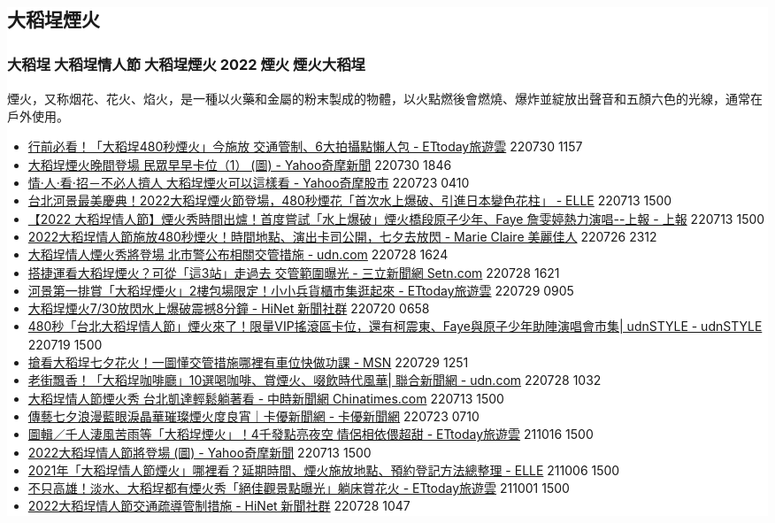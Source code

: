 ## 大稻埕煙火

### 大稻埕 大稻埕情人節 大稻埕煙火 2022 煙火 煙火大稻埕

煙火，又称烟花、花火、焰火，是一種以火藥和金屬的粉末製成的物體，以火點燃後會燃燒、爆炸並綻放出聲音和五顏六色的光線，通常在戶外使用。
- [行前必看！「大稻埕480秒煙火」今施放 交通管制、6大拍攝點懶人包 - ETtoday旅遊雲](https://travel.ettoday.net/article/2305323.htm "行前必看！「大稻埕480秒煙火」今施放 交通管制、6大拍攝點懶人包 - ETtoday旅遊雲") 220730 1157
- [大稻埕煙火晚間登場 民眾早早卡位（1） (圖) - Yahoo奇摩新聞](https://tw.news.yahoo.com/%E5%A4%A7%E7%A8%BB%E5%9F%95%E7%85%99%E7%81%AB%E6%99%9A%E9%96%93%E7%99%BB%E5%A0%B4-%E6%B0%91%E7%9C%BE%E6%97%A9%E6%97%A9%E5%8D%A1%E4%BD%8D-1-%E5%9C%96-104646967.html "大稻埕煙火晚間登場 民眾早早卡位（1） (圖) - Yahoo奇摩新聞") 220730 1846
- [情‧人‧看‧招－不必人擠人 大稻埕煙火可以這樣看 - Yahoo奇摩股市](https://tw.stock.yahoo.com/news/%E6%83%85-%E4%BA%BA-%E7%9C%8B-%E6%8B%9B-%E4%B8%8D%E5%BF%85%E4%BA%BA%E6%93%A0%E4%BA%BA-201000236.html "情‧人‧看‧招－不必人擠人 大稻埕煙火可以這樣看 - Yahoo奇摩股市") 220723 0410
- [台北河景最美慶典！2022大稻埕煙火節登場，480秒煙花「首次水上爆破、引進日本變色花柱」 - ELLE](https://www.elle.com/tw/life/travel/g40596003/2022-dadaocheng-fireworks/ "台北河景最美慶典！2022大稻埕煙火節登場，480秒煙花「首次水上爆破、引進日本變色花柱」 - ELLE") 220713 1500
- [【2022 大稻埕情人節】煙火秀時間出爐！首度嘗試「水上爆破」煙火橋段原子少年、Faye 詹雯婷熱力演唱--上報 - 上報](https://www.upmedia.mg/news_info.php?Type=5&SerialNo=148626 "【2022 大稻埕情人節】煙火秀時間出爐！首度嘗試「水上爆破」煙火橋段原子少年、Faye 詹雯婷熱力演唱--上報 - 上報") 220713 1500
- [2022大稻埕情人節施放480秒煙火！時間地點、演出卡司公開，七夕去放閃 - Marie Claire 美麗佳人](https://www.marieclaire.com.tw/lifestyle/travel/66767 "2022大稻埕情人節施放480秒煙火！時間地點、演出卡司公開，七夕去放閃 - Marie Claire 美麗佳人") 220726 2312
- [大稻埕情人煙火秀將登場 北市警公布相關交管措施 - udn.com](https://udn.com/news/story/7323/6495276?from=udn-catelistnews_ch2 "大稻埕情人煙火秀將登場 北市警公布相關交管措施 - udn.com") 220728 1624
- [搭捷運看大稻埕煙火？可從「這3站」走過去 交管範圍曝光 - 三立新聞網 Setn.com](https://www.setn.com/m/news.aspx?NewsID=1152890 "搭捷運看大稻埕煙火？可從「這3站」走過去 交管範圍曝光 - 三立新聞網 Setn.com") 220728 1621
- [河景第一排賞「大稻埕煙火」2樓包場限定！小小兵貨櫃市集逛起來 - ETtoday旅遊雲](https://travel.ettoday.net/amp/amp_news.php7?news_id=2304447 "河景第一排賞「大稻埕煙火」2樓包場限定！小小兵貨櫃市集逛起來 - ETtoday旅遊雲") 220729 0905
- [大稻埕煙火7/30放閃水上爆破震撼8分鐘 - HiNet 新聞社群](https://times.hinet.net/news/24032441 "大稻埕煙火7/30放閃水上爆破震撼8分鐘 - HiNet 新聞社群") 220720 0658
- [480秒「台北大稻埕情人節」煙火來了！限量VIP搖滾區卡位，還有柯震東、Faye與原子少年助陣演唱會市集| udnSTYLE - udnSTYLE](https://style.udn.com/style/story/11350/6473043 "480秒「台北大稻埕情人節」煙火來了！限量VIP搖滾區卡位，還有柯震東、Faye與原子少年助陣演唱會市集| udnSTYLE - udnSTYLE") 220719 1500
- [搶看大稻埕七夕花火！一圖懂交管措施哪裡有車位快做功課 - MSN](https://www.msn.com/zh-tw/news/living/%E6%90%B6%E7%9C%8B%E5%A4%A7%E7%A8%BB%E5%9F%95%E4%B8%83%E5%A4%95%E8%8A%B1%E7%81%AB%EF%BC%81%E4%B8%80%E5%9C%96%E6%87%82%E4%BA%A4%E7%AE%A1%E6%8E%AA%E6%96%BD-%E5%93%AA%E8%A3%A1%E6%9C%89%E8%BB%8A%E4%BD%8D%E5%BF%AB%E5%81%9A%E5%8A%9F%E8%AA%B2/ar-AA105oaf?li=BBqiNIb "搶看大稻埕七夕花火！一圖懂交管措施哪裡有車位快做功課 - MSN") 220729 1251
- [老街飄香！「大稻埕咖啡廳」10選喝咖啡、賞煙火、啜飲時代風華| 聯合新聞網 - udn.com](https://udn.com/news/story/7205/6493796 "老街飄香！「大稻埕咖啡廳」10選喝咖啡、賞煙火、啜飲時代風華| 聯合新聞網 - udn.com") 220728 1032
- [大稻埕情人節煙火秀 台北凱達輕鬆躺著看 - 中時新聞網 Chinatimes.com](https://www.chinatimes.com/realtimenews/20220713003955-260405 "大稻埕情人節煙火秀 台北凱達輕鬆躺著看 - 中時新聞網 Chinatimes.com") 220713 1500
- [傳藝七夕浪漫藍眼淚晶華璀璨煙火度良宵｜卡優新聞網 - 卡優新聞網](https://www.cardu.com.tw/news/detail.php?46678 "傳藝七夕浪漫藍眼淚晶華璀璨煙火度良宵｜卡優新聞網 - 卡優新聞網") 220723 0710
- [圖輯／千人淒風苦雨等「大稻埕煙火」！4千發點亮夜空 情侶相依偎超甜 - ETtoday旅遊雲](https://travel.ettoday.net/article/2102903.htm "圖輯／千人淒風苦雨等「大稻埕煙火」！4千發點亮夜空 情侶相依偎超甜 - ETtoday旅遊雲") 211016 1500
- [2022大稻埕情人節將登場 (圖) - Yahoo奇摩新聞](https://tw.news.yahoo.com/2022%E5%A4%A7%E7%A8%BB%E5%9F%95%E6%83%85%E4%BA%BA%E7%AF%80%E5%B0%87%E7%99%BB%E5%A0%B4-%E5%9C%96-081316780.html "2022大稻埕情人節將登場 (圖) - Yahoo奇摩新聞") 220713 1500
- [2021年「大稻埕情人節煙火」哪裡看？延期時間、煙火施放地點、預約登記方法總整理 - ELLE](https://www.elle.com/tw/life/travel/g37876782/2021-dadaocheng-fireworks/ "2021年「大稻埕情人節煙火」哪裡看？延期時間、煙火施放地點、預約登記方法總整理 - ELLE") 211006 1500
- [不只高雄！淡水、大稻埕都有煙火秀「絕佳觀景點曝光」躺床賞花火 - ETtoday旅遊雲](https://travel.ettoday.net/article/2091843.htm "不只高雄！淡水、大稻埕都有煙火秀「絕佳觀景點曝光」躺床賞花火 - ETtoday旅遊雲") 211001 1500
- [2022大稻埕情人節交通疏導管制措施 - HiNet 新聞社群](https://times.hinet.net/news/24048037 "2022大稻埕情人節交通疏導管制措施 - HiNet 新聞社群") 220728 1047
